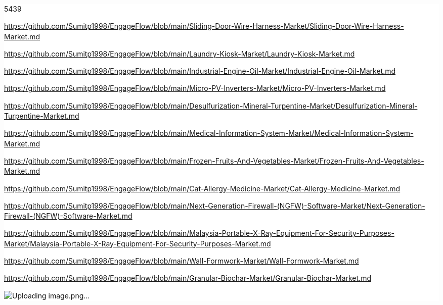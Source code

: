 5439</p><p><a href="https://github.com/Sumitp1998/EngageFlow/blob/main/Sliding-Door-Wire-Harness-Market/Sliding-Door-Wire-Harness-Market.md">https://github.com/Sumitp1998/EngageFlow/blob/main/Sliding-Door-Wire-Harness-Market/Sliding-Door-Wire-Harness-Market.md</a></p><p><a href="https://github.com/Sumitp1998/EngageFlow/blob/main/Laundry-Kiosk-Market/Laundry-Kiosk-Market.md">https://github.com/Sumitp1998/EngageFlow/blob/main/Laundry-Kiosk-Market/Laundry-Kiosk-Market.md</a></p><p><a href="https://github.com/Sumitp1998/EngageFlow/blob/main/Industrial-Engine-Oil-Market/Industrial-Engine-Oil-Market.md">https://github.com/Sumitp1998/EngageFlow/blob/main/Industrial-Engine-Oil-Market/Industrial-Engine-Oil-Market.md</a></p><p><a href="https://github.com/Sumitp1998/EngageFlow/blob/main/Micro-PV-Inverters-Market/Micro-PV-Inverters-Market.md">https://github.com/Sumitp1998/EngageFlow/blob/main/Micro-PV-Inverters-Market/Micro-PV-Inverters-Market.md</a></p><p><a href="https://github.com/Sumitp1998/EngageFlow/blob/main/Desulfurization-Mineral-Turpentine-Market/Desulfurization-Mineral-Turpentine-Market.md">https://github.com/Sumitp1998/EngageFlow/blob/main/Desulfurization-Mineral-Turpentine-Market/Desulfurization-Mineral-Turpentine-Market.md</a></p><p><a href="https://github.com/Sumitp1998/EngageFlow/blob/main/Medical-Information-System-Market/Medical-Information-System-Market.md">https://github.com/Sumitp1998/EngageFlow/blob/main/Medical-Information-System-Market/Medical-Information-System-Market.md</a></p><p><a href="https://github.com/Sumitp1998/EngageFlow/blob/main/Frozen-Fruits-And-Vegetables-Market/Frozen-Fruits-And-Vegetables-Market.md">https://github.com/Sumitp1998/EngageFlow/blob/main/Frozen-Fruits-And-Vegetables-Market/Frozen-Fruits-And-Vegetables-Market.md</a></p><p><a href="https://github.com/Sumitp1998/EngageFlow/blob/main/Cat-Allergy-Medicine-Market/Cat-Allergy-Medicine-Market.md">https://github.com/Sumitp1998/EngageFlow/blob/main/Cat-Allergy-Medicine-Market/Cat-Allergy-Medicine-Market.md</a></p><p><a href="https://github.com/Sumitp1998/EngageFlow/blob/main/Next-Generation-Firewall-(NGFW)-Software-Market/Next-Generation-Firewall-(NGFW)-Software-Market.md">https://github.com/Sumitp1998/EngageFlow/blob/main/Next-Generation-Firewall-(NGFW)-Software-Market/Next-Generation-Firewall-(NGFW)-Software-Market.md</a></p><p><a href="https://github.com/Sumitp1998/EngageFlow/blob/main/Malaysia-Portable-X-Ray-Equipment-For-Security-Purposes-Market/Malaysia-Portable-X-Ray-Equipment-For-Security-Purposes-Market.md">https://github.com/Sumitp1998/EngageFlow/blob/main/Malaysia-Portable-X-Ray-Equipment-For-Security-Purposes-Market/Malaysia-Portable-X-Ray-Equipment-For-Security-Purposes-Market.md</a></p><p><a href="https://github.com/Sumitp1998/EngageFlow/blob/main/Wall-Formwork-Market/Wall-Formwork-Market.md">https://github.com/Sumitp1998/EngageFlow/blob/main/Wall-Formwork-Market/Wall-Formwork-Market.md</a></p><p><a href="https://github.com/Sumitp1998/EngageFlow/blob/main/Granular-Biochar-Market/Granular-Biochar-Market.md">https://github.com/Sumitp1998/EngageFlow/blob/main/Granular-Biochar-Market/Granular-Biochar-Market.md</a></p>
![Uploading image.png…]()
